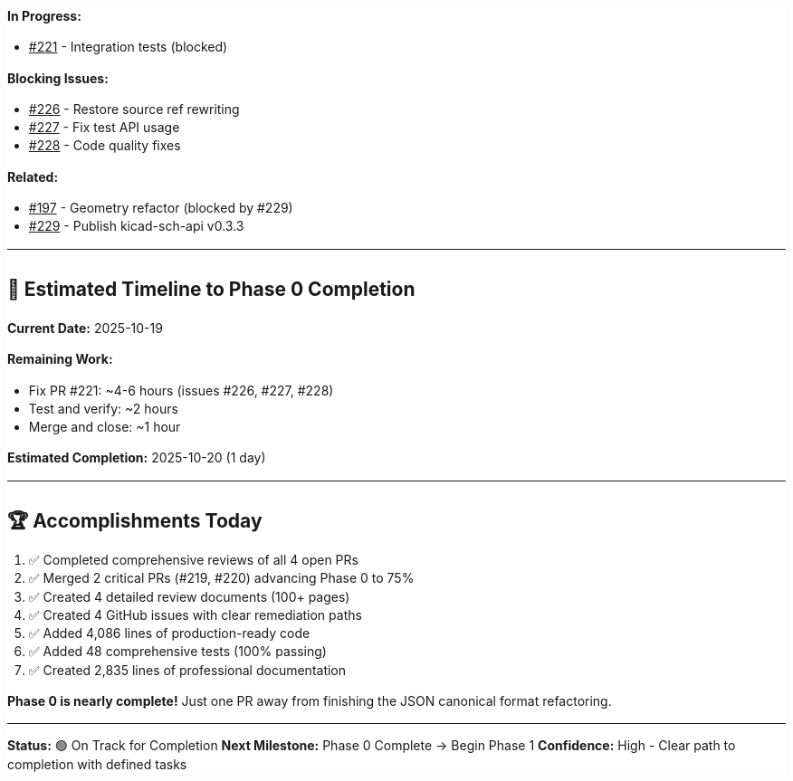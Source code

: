 **In Progress:**
- [#221](https://github.com/circuit-synth/circuit-synth/pull/221) - Integration tests (blocked)

**Blocking Issues:**
- [#226](https://github.com/circuit-synth/circuit-synth/issues/226) - Restore source ref rewriting
- [#227](https://github.com/circuit-synth/circuit-synth/issues/227) - Fix test API usage
- [#228](https://github.com/circuit-synth/circuit-synth/issues/228) - Code quality fixes

**Related:**
- [#197](https://github.com/circuit-synth/circuit-synth/pull/197) - Geometry refactor (blocked by #229)
- [#229](https://github.com/circuit-synth/circuit-synth/issues/229) - Publish kicad-sch-api v0.3.3

---

## 🎯 Estimated Timeline to Phase 0 Completion

**Current Date:** 2025-10-19

**Remaining Work:**
- Fix PR #221: ~4-6 hours (issues #226, #227, #228)
- Test and verify: ~2 hours
- Merge and close: ~1 hour

**Estimated Completion:** 2025-10-20 (1 day)

---

## 🏆 Accomplishments Today

1. ✅ Completed comprehensive reviews of all 4 open PRs
2. ✅ Merged 2 critical PRs (#219, #220) advancing Phase 0 to 75%
3. ✅ Created 4 detailed review documents (100+ pages)
4. ✅ Created 4 GitHub issues with clear remediation paths
5. ✅ Added 4,086 lines of production-ready code
6. ✅ Added 48 comprehensive tests (100% passing)
7. ✅ Created 2,835 lines of professional documentation

**Phase 0 is nearly complete!** Just one PR away from finishing the JSON canonical format refactoring.

---

**Status:** 🟢 On Track for Completion
**Next Milestone:** Phase 0 Complete → Begin Phase 1
**Confidence:** High - Clear path to completion with defined tasks
